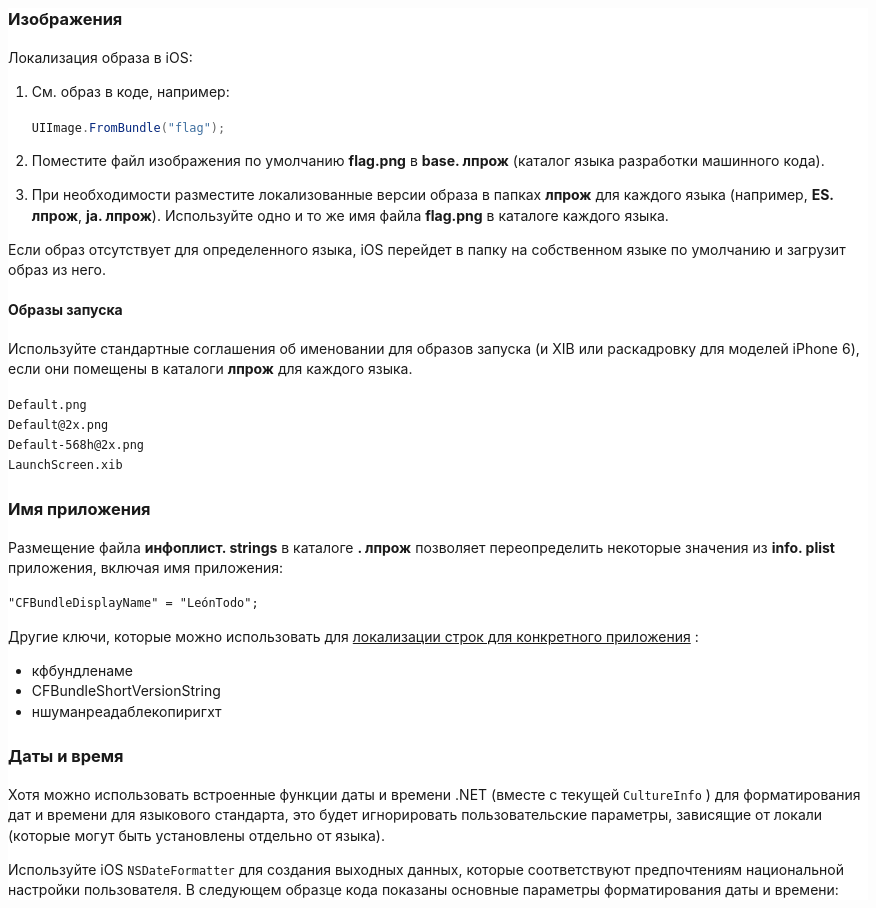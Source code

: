 ### <a name="images"></a>Изображения

Локализация образа в iOS:

1. См. образ в коде, например:

    ```csharp
    UIImage.FromBundle("flag");
    ```

2. Поместите файл изображения по умолчанию **flag.png** в **base. лпрож** (каталог языка разработки машинного кода).

3. При необходимости разместите локализованные версии образа в папках **лпрож** для каждого языка (например, **ES. лпрож**, **ja. лпрож**). Используйте одно и то же имя файла **flag.png** в каталоге каждого языка.

Если образ отсутствует для определенного языка, iOS перейдет в папку на собственном языке по умолчанию и загрузит образ из него.

#### <a name="launch-images"></a>Образы запуска

Используйте стандартные соглашения об именовании для образов запуска (и XIB или раскадровку для моделей iPhone 6), если они помещены в каталоги **лпрож** для каждого языка.

```console
Default.png
Default@2x.png
Default-568h@2x.png
LaunchScreen.xib
```

### <a name="app-name"></a>Имя приложения

Размещение файла **инфоплист. strings** в каталоге **. лпрож** позволяет переопределить некоторые значения из **info. plist** приложения, включая имя приложения:

```console
"CFBundleDisplayName" = "LeónTodo";
```

Другие ключи, которые можно использовать для [локализации строк для конкретного приложения](https://developer.apple.com/library/ios/documentation/MacOSX/Conceptual/BPInternational/LocalizingYourApp/LocalizingYourApp.html#//apple_ref/doc/uid/10000171i-CH5-SW21) :

- кфбундленаме
- CFBundleShortVersionString
- ншуманреадаблекопиригхт

### <a name="dates-and-times"></a>Даты и время

Хотя можно использовать встроенные функции даты и времени .NET (вместе с текущей `CultureInfo` ) для форматирования дат и времени для языкового стандарта, это будет игнорировать пользовательские параметры, зависящие от локали (которые могут быть установлены отдельно от языка).

Используйте iOS `NSDateFormatter` для создания выходных данных, которые соответствуют предпочтениям национальной настройки пользователя. В следующем образце кода показаны основные параметры форматирования даты и времени:
